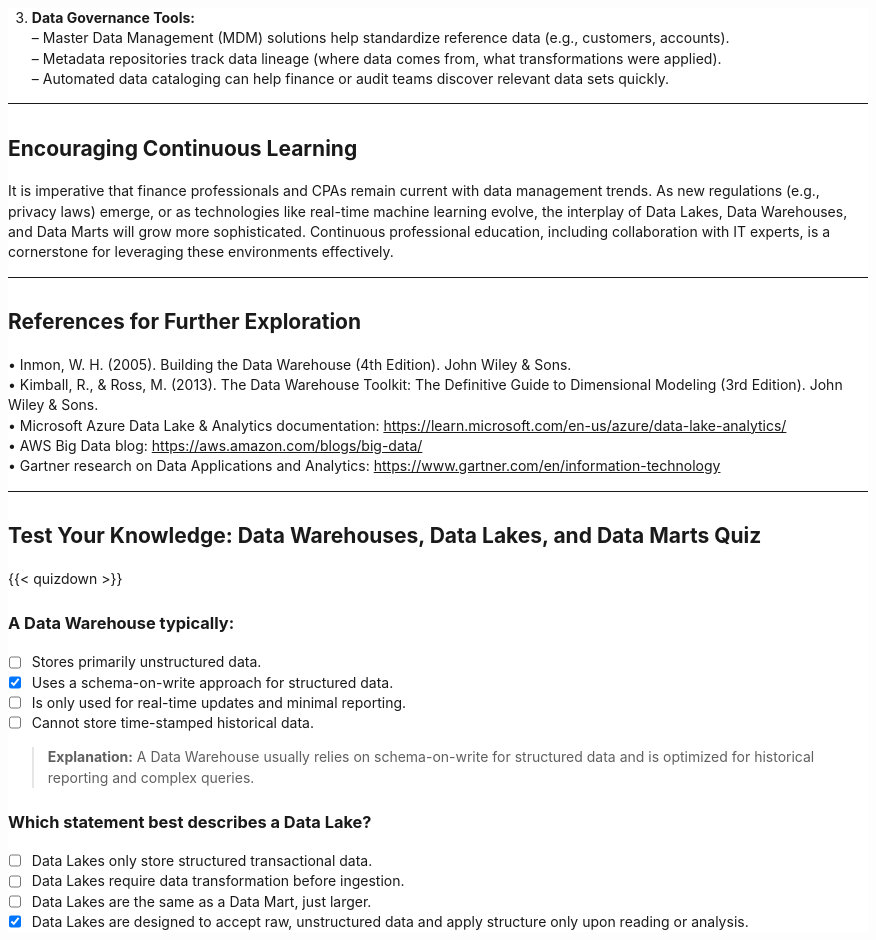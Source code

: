 3. **Data Governance Tools:**  
   – Master Data Management (MDM) solutions help standardize reference data (e.g., customers, accounts).  
   – Metadata repositories track data lineage (where data comes from, what transformations were applied).  
   – Automated data cataloging can help finance or audit teams discover relevant data sets quickly.

--------------------------------------------------------------------------------

## Encouraging Continuous Learning

It is imperative that finance professionals and CPAs remain current with data management trends. As new regulations (e.g., privacy laws) emerge, or as technologies like real-time machine learning evolve, the interplay of Data Lakes, Data Warehouses, and Data Marts will grow more sophisticated. Continuous professional education, including collaboration with IT experts, is a cornerstone for leveraging these environments effectively.

--------------------------------------------------------------------------------

## References for Further Exploration

• Inmon, W. H. (2005). Building the Data Warehouse (4th Edition). John Wiley & Sons.  
• Kimball, R., & Ross, M. (2013). The Data Warehouse Toolkit: The Definitive Guide to Dimensional Modeling (3rd Edition). John Wiley & Sons.  
• Microsoft Azure Data Lake & Analytics documentation: https://learn.microsoft.com/en-us/azure/data-lake-analytics/  
• AWS Big Data blog: https://aws.amazon.com/blogs/big-data/  
• Gartner research on Data Applications and Analytics: https://www.gartner.com/en/information-technology  

--------------------------------------------------------------------------------

## Test Your Knowledge: Data Warehouses, Data Lakes, and Data Marts Quiz

{{< quizdown >}}

### A Data Warehouse typically:
- [ ] Stores primarily unstructured data.  
- [x] Uses a schema-on-write approach for structured data.  
- [ ] Is only used for real-time updates and minimal reporting.  
- [ ] Cannot store time-stamped historical data.  

> **Explanation:** A Data Warehouse usually relies on schema-on-write for structured data and is optimized for historical reporting and complex queries.

### Which statement best describes a Data Lake?
- [ ] Data Lakes only store structured transactional data.  
- [ ] Data Lakes require data transformation before ingestion.  
- [ ] Data Lakes are the same as a Data Mart, just larger.  
- [x] Data Lakes are designed to accept raw, unstructured data and apply structure only upon reading or analysis.  
